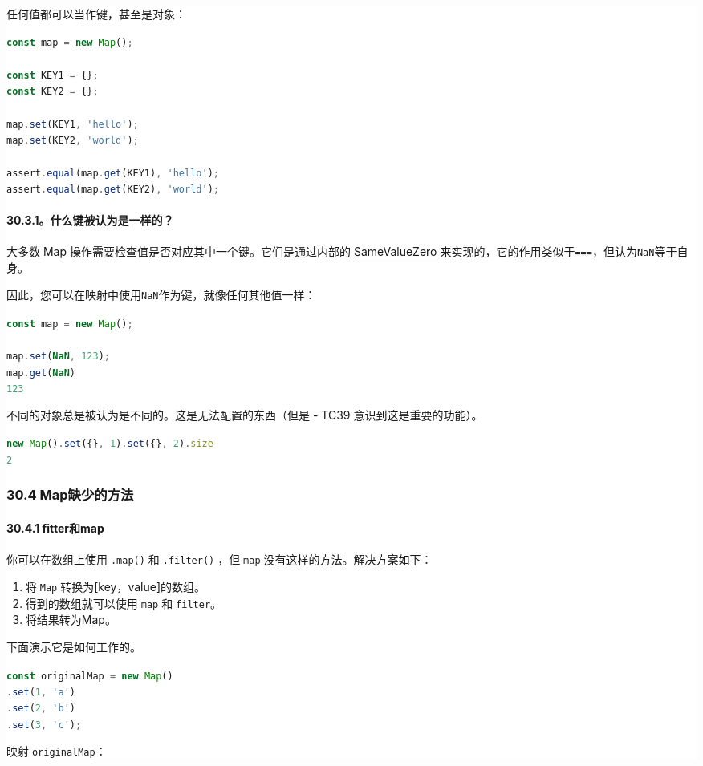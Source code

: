 任何值都可以当作键，甚至是对象：

```js
const map = new Map();

const KEY1 = {};
const KEY2 = {};

map.set(KEY1, 'hello');
map.set(KEY2, 'world');

assert.equal(map.get(KEY1), 'hello');
assert.equal(map.get(KEY2), 'world');
```

#### 30.3.1。什么键被认为是一样的？

大多数 Map 操作需要检查值是否对应其中一个键。它们是通过内部的 [SameValueZero](http://www.ecma-international.org/ecma-262/6.0/#sec-samevaluezero) 来实现的，它的作用类似于`===`，但认为`NaN`等于自身。

因此，您可以在映射中使用`NaN`作为键，就像任何其他值一样：

```js
const map = new Map();

map.set(NaN, 123);
map.get(NaN)
123
```

不同的对象总是被认为是不同的。这是无法配置的东西（但是 - TC39 意识到这是重要的功能）。

```js
new Map().set({}, 1).set({}, 2).size
2
```

### 30.4 Map缺少的方法

#### 30.4.1 fitter和map

你可以在数组上使用 `.map()` 和 `.filter()` ，但 `map` 没有这样的方法。解决方案如下：

1.  将 `Map` 转换为[key，value]的数组。
2.  得到的数组就可以使用 `map` 和 `filter`。
3.  将结果转为Map。

下面演示它是如何工作的。

```js
const originalMap = new Map()
.set(1, 'a')
.set(2, 'b')
.set(3, 'c');
```

映射  `originalMap`：
